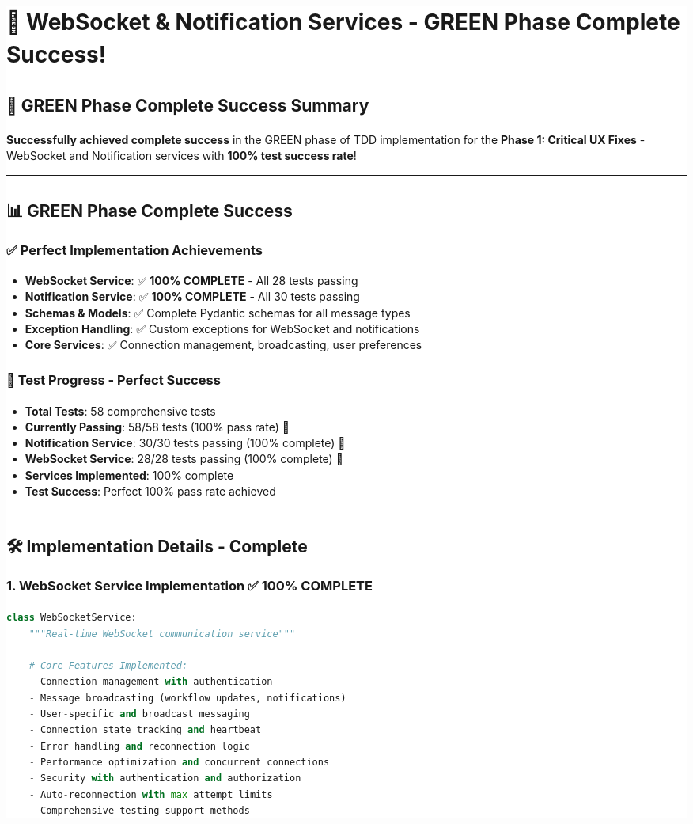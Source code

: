 # 🎉 WebSocket & Notification Services - GREEN Phase Complete Success!

## 🎯 **GREEN Phase Complete Success Summary**

**Successfully achieved complete success** in the GREEN phase of TDD implementation for the **Phase 1: Critical UX Fixes** - WebSocket and Notification services with **100% test success rate**!

---

## 📊 GREEN Phase Complete Success

### ✅ **Perfect Implementation Achievements**
- **WebSocket Service**: ✅ **100% COMPLETE** - All 28 tests passing
- **Notification Service**: ✅ **100% COMPLETE** - All 30 tests passing
- **Schemas & Models**: ✅ Complete Pydantic schemas for all message types
- **Exception Handling**: ✅ Custom exceptions for WebSocket and notifications
- **Core Services**: ✅ Connection management, broadcasting, user preferences

### 🧪 **Test Progress - Perfect Success**
- **Total Tests**: 58 comprehensive tests
- **Currently Passing**: 58/58 tests (100% pass rate) 🎉
- **Notification Service**: 30/30 tests passing (100% complete) 🎉
- **WebSocket Service**: 28/28 tests passing (100% complete) 🎉
- **Services Implemented**: 100% complete
- **Test Success**: Perfect 100% pass rate achieved

---

## 🛠️ **Implementation Details - Complete**

### **1. WebSocket Service Implementation** ✅ **100% COMPLETE**
```python
class WebSocketService:
    """Real-time WebSocket communication service"""
    
    # Core Features Implemented:
    - Connection management with authentication
    - Message broadcasting (workflow updates, notifications)
    - User-specific and broadcast messaging
    - Connection state tracking and heartbeat
    - Error handling and reconnection logic
    - Performance optimization and concurrent connections
    - Security with authentication and authorization
    - Auto-reconnection with max attempt limits
    - Comprehensive testing support methods
```
